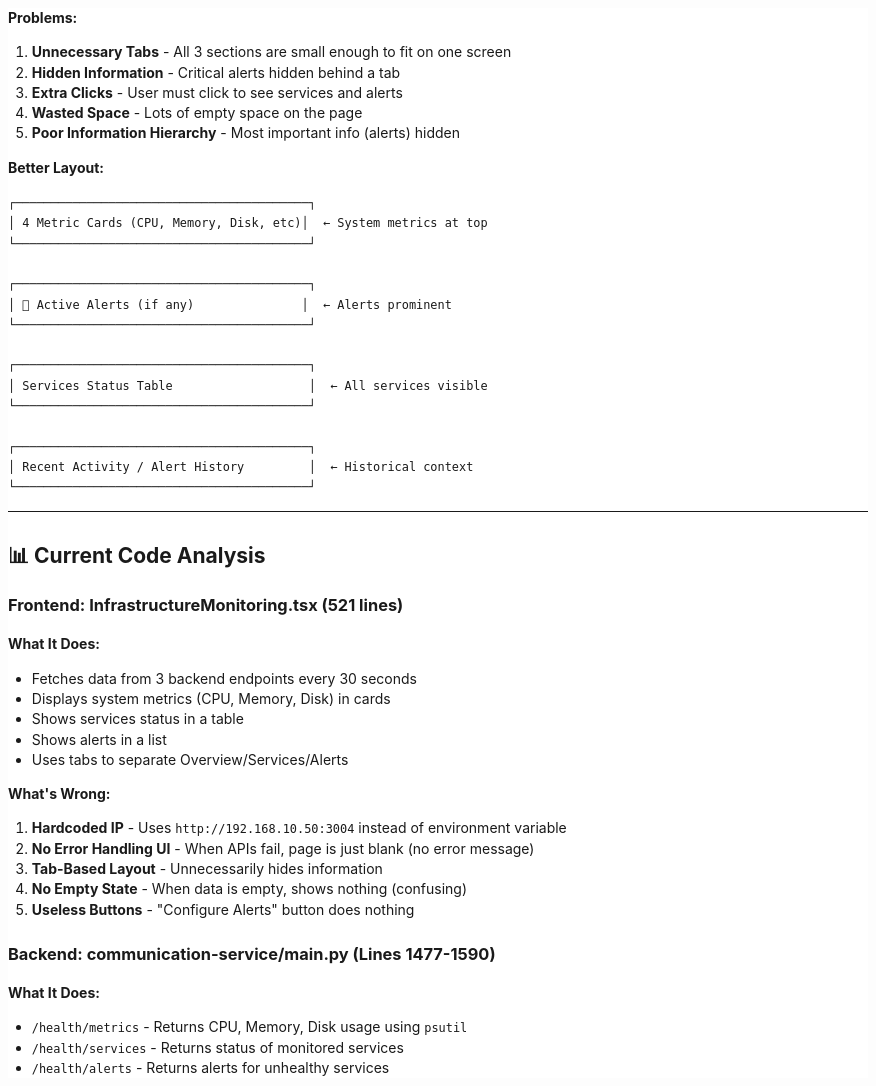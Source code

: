 **Problems:**
1. **Unnecessary Tabs** - All 3 sections are small enough to fit on one screen
2. **Hidden Information** - Critical alerts hidden behind a tab
3. **Extra Clicks** - User must click to see services and alerts
4. **Wasted Space** - Lots of empty space on the page
5. **Poor Information Hierarchy** - Most important info (alerts) hidden

**Better Layout:**
```
┌─────────────────────────────────────────┐
│ 4 Metric Cards (CPU, Memory, Disk, etc)│  ← System metrics at top
└─────────────────────────────────────────┘

┌─────────────────────────────────────────┐
│ 🚨 Active Alerts (if any)               │  ← Alerts prominent
└─────────────────────────────────────────┘

┌─────────────────────────────────────────┐
│ Services Status Table                   │  ← All services visible
└─────────────────────────────────────────┘

┌─────────────────────────────────────────┐
│ Recent Activity / Alert History         │  ← Historical context
└─────────────────────────────────────────┘
```

---

## 📊 Current Code Analysis

### Frontend: InfrastructureMonitoring.tsx (521 lines)

**What It Does:**
- Fetches data from 3 backend endpoints every 30 seconds
- Displays system metrics (CPU, Memory, Disk) in cards
- Shows services status in a table
- Shows alerts in a list
- Uses tabs to separate Overview/Services/Alerts

**What's Wrong:**
1. **Hardcoded IP** - Uses `http://192.168.10.50:3004` instead of environment variable
2. **No Error Handling UI** - When APIs fail, page is just blank (no error message)
3. **Tab-Based Layout** - Unnecessarily hides information
4. **No Empty State** - When data is empty, shows nothing (confusing)
5. **Useless Buttons** - "Configure Alerts" button does nothing

### Backend: communication-service/main.py (Lines 1477-1590)

**What It Does:**
- `/health/metrics` - Returns CPU, Memory, Disk usage using `psutil`
- `/health/services` - Returns status of monitored services
- `/health/alerts` - Returns alerts for unhealthy services
